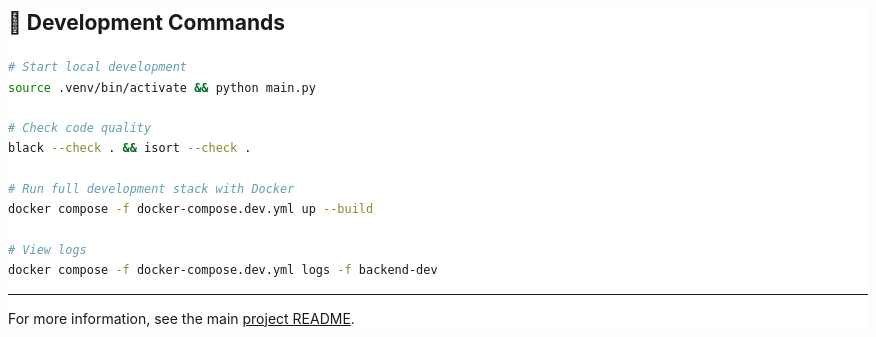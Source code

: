 ## 🚨 Development Commands

```bash
# Start local development
source .venv/bin/activate && python main.py

# Check code quality
black --check . && isort --check .

# Run full development stack with Docker
docker compose -f docker-compose.dev.yml up --build

# View logs
docker compose -f docker-compose.dev.yml logs -f backend-dev
```

---

For more information, see the main [project README](../README.md).